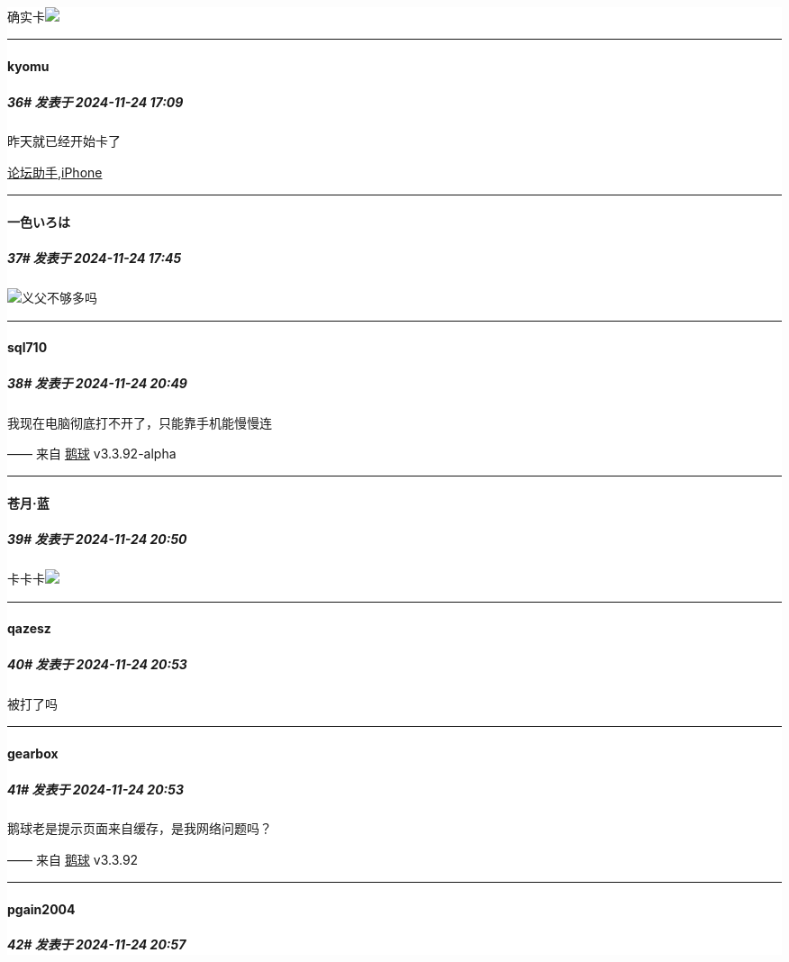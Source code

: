 确实卡<img src="https://static.saraba1st.com/image/smiley/face2017/037.png" referrerpolicy="no-referrer">

*****

####  kyomu  
##### 36#       发表于 2024-11-24 17:09

昨天就已经开始卡了

[论坛助手,iPhone](https://bbs.saraba1st.com/2b/forum.php?mod=viewthread&amp;tid=2029836)

*****

####  一色いろは  
##### 37#       发表于 2024-11-24 17:45

<img src="https://static.saraba1st.com/image/smiley/face2017/067.png" referrerpolicy="no-referrer">义父不够多吗

*****

####  sql710  
##### 38#       发表于 2024-11-24 20:49

我现在电脑彻底打不开了，只能靠手机能慢慢连

—— 来自 [鹅球](https://www.pgyer.com/xfPejhuq) v3.3.92-alpha

*****

####  苍月·蓝  
##### 39#       发表于 2024-11-24 20:50

卡卡卡<img src="https://static.saraba1st.com/image/smiley/face2017/001.png" referrerpolicy="no-referrer">

*****

####  qazesz  
##### 40#       发表于 2024-11-24 20:53

被打了吗


*****

####  gearbox  
##### 41#       发表于 2024-11-24 20:53

鹅球老是提示页面来自缓存，是我网络问题吗？

—— 来自 [鹅球](https://www.pgyer.com/GcUxKd4w) v3.3.92


*****

####  pgain2004  
##### 42#       发表于 2024-11-24 20:57

